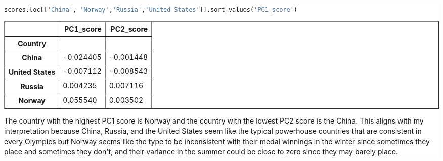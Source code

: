 
```python
scores.loc[['China', 'Norway','Russia','United States']].sort_values('PC1_score')
```




<div>

<table border="1" class="dataframe">
  <thead>
    <tr style="text-align: right;">
      <th></th>
      <th>PC1_score</th>
      <th>PC2_score</th>
    </tr>
    <tr>
      <th>Country</th>
      <th></th>
      <th></th>
    </tr>
  </thead>
  <tbody>
    <tr>
      <th>China</th>
      <td>-0.024405</td>
      <td>-0.001448</td>
    </tr>
    <tr>
      <th>United States</th>
      <td>-0.007112</td>
      <td>-0.008543</td>
    </tr>
    <tr>
      <th>Russia</th>
      <td>0.004235</td>
      <td>0.007116</td>
    </tr>
    <tr>
      <th>Norway</th>
      <td>0.055540</td>
      <td>0.003502</td>
    </tr>
  </tbody>
</table>
</div>



The country with the highest PC1 score is Norway and the country with the lowest PC2 score is the China. This aligns with my interpretation because China, Russia, and the United States seem like the typical powerhouse countries that are consistent in every Olympics but Norway seems like the type to be inconsistent with their medal winnings in the winter since sometimes they place and sometimes they don't, and their variance in the summer could be close to zero since they may barely place. 
